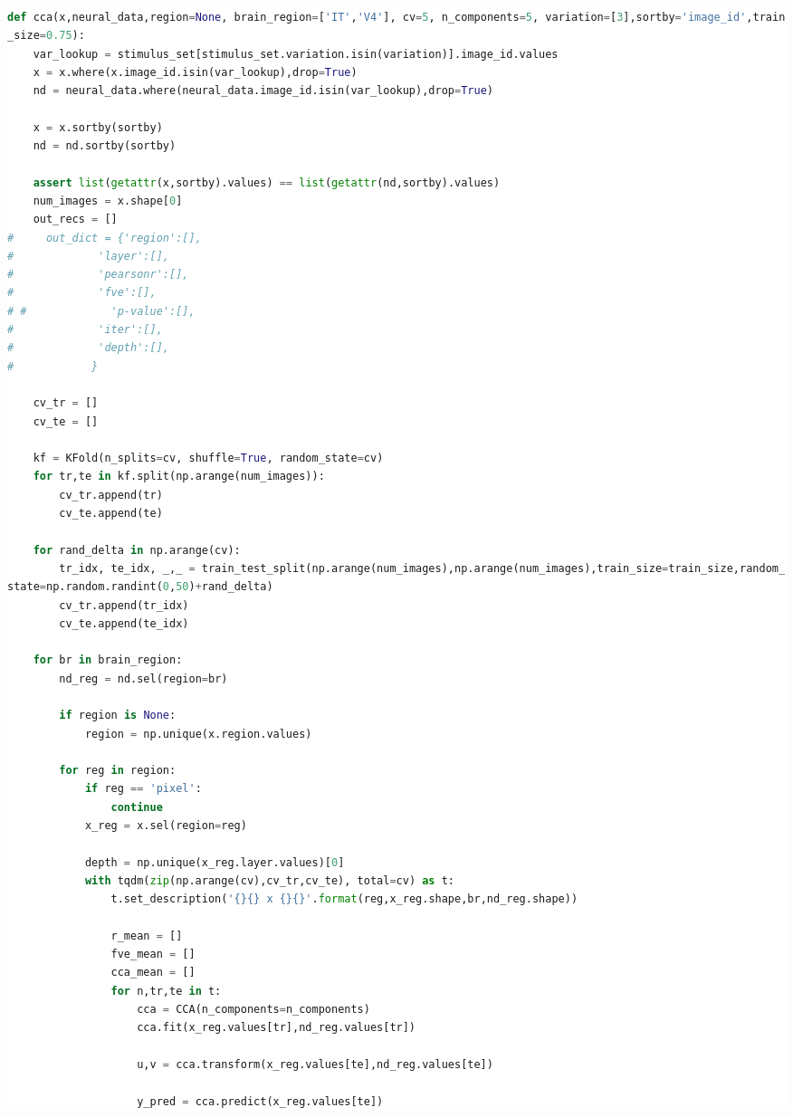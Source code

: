 ```python
```


```python
def cca(x,neural_data,region=None, brain_region=['IT','V4'], cv=5, n_components=5, variation=[3],sortby='image_id',train_size=0.75):
    var_lookup = stimulus_set[stimulus_set.variation.isin(variation)].image_id.values
    x = x.where(x.image_id.isin(var_lookup),drop=True)
    nd = neural_data.where(neural_data.image_id.isin(var_lookup),drop=True)
    
    x = x.sortby(sortby)
    nd = nd.sortby(sortby)
    
    assert list(getattr(x,sortby).values) == list(getattr(nd,sortby).values)
    num_images = x.shape[0]
    out_recs = []
#     out_dict = {'region':[],
#             'layer':[],
#             'pearsonr':[],
#             'fve':[],
# #             'p-value':[],
#             'iter':[],
#             'depth':[],
#            }
    
    cv_tr = []
    cv_te = []
    
    kf = KFold(n_splits=cv, shuffle=True, random_state=cv)
    for tr,te in kf.split(np.arange(num_images)):
        cv_tr.append(tr)
        cv_te.append(te)
    
    for rand_delta in np.arange(cv):
        tr_idx, te_idx, _,_ = train_test_split(np.arange(num_images),np.arange(num_images),train_size=train_size,random_state=np.random.randint(0,50)+rand_delta)
        cv_tr.append(tr_idx)
        cv_te.append(te_idx)
    
    for br in brain_region:
        nd_reg = nd.sel(region=br)
        
        if region is None:
            region = np.unique(x.region.values)
            
        for reg in region:
            if reg == 'pixel':
                continue
            x_reg = x.sel(region=reg)
            
            depth = np.unique(x_reg.layer.values)[0]
            with tqdm(zip(np.arange(cv),cv_tr,cv_te), total=cv) as t:
                t.set_description('{}{} x {}{}'.format(reg,x_reg.shape,br,nd_reg.shape))
                
                r_mean = []
                fve_mean = []
                cca_mean = []
                for n,tr,te in t:
                    cca = CCA(n_components=n_components)
                    cca.fit(x_reg.values[tr],nd_reg.values[tr])

                    u,v = cca.transform(x_reg.values[te],nd_reg.values[te])
                    
                    y_pred = cca.predict(x_reg.values[te])
```